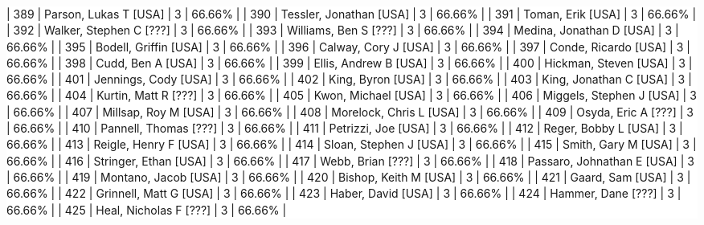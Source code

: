 |  389  | Parson, Lukas T [USA] |  3 |  66.66% |
|  390  | Tessler, Jonathan [USA] |  3 |  66.66% |
|  391  | Toman, Erik [USA] |  3 |  66.66% |
|  392  | Walker, Stephen C [???] |  3 |  66.66% |
|  393  | Williams, Ben S [???] |  3 |  66.66% |
|  394  | Medina, Jonathan D [USA] |  3 |  66.66% |
|  395  | Bodell, Griffin [USA] |  3 |  66.66% |
|  396  | Calway, Cory J [USA] |  3 |  66.66% |
|  397  | Conde, Ricardo [USA] |  3 |  66.66% |
|  398  | Cudd, Ben A [USA] |  3 |  66.66% |
|  399  | Ellis, Andrew B [USA] |  3 |  66.66% |
|  400  | Hickman, Steven [USA] |  3 |  66.66% |
|  401  | Jennings, Cody [USA] |  3 |  66.66% |
|  402  | King, Byron [USA] |  3 |  66.66% |
|  403  | King, Jonathan C [USA] |  3 |  66.66% |
|  404  | Kurtin, Matt R [???] |  3 |  66.66% |
|  405  | Kwon, Michael [USA] |  3 |  66.66% |
|  406  | Miggels, Stephen J [USA] |  3 |  66.66% |
|  407  | Millsap, Roy M [USA] |  3 |  66.66% |
|  408  | Morelock, Chris L [USA] |  3 |  66.66% |
|  409  | Osyda, Eric A [???] |  3 |  66.66% |
|  410  | Pannell, Thomas [???] |  3 |  66.66% |
|  411  | Petrizzi, Joe [USA] |  3 |  66.66% |
|  412  | Reger, Bobby L [USA] |  3 |  66.66% |
|  413  | Reigle, Henry F [USA] |  3 |  66.66% |
|  414  | Sloan, Stephen J [USA] |  3 |  66.66% |
|  415  | Smith, Gary M [USA] |  3 |  66.66% |
|  416  | Stringer, Ethan [USA] |  3 |  66.66% |
|  417  | Webb, Brian [???] |  3 |  66.66% |
|  418  | Passaro, Johnathan E [USA] |  3 |  66.66% |
|  419  | Montano, Jacob [USA] |  3 |  66.66% |
|  420  | Bishop, Keith M [USA] |  3 |  66.66% |
|  421  | Gaard, Sam [USA] |  3 |  66.66% |
|  422  | Grinnell, Matt G [USA] |  3 |  66.66% |
|  423  | Haber, David [USA] |  3 |  66.66% |
|  424  | Hammer, Dane [???] |  3 |  66.66% |
|  425  | Heal, Nicholas F [???] |  3 |  66.66% |